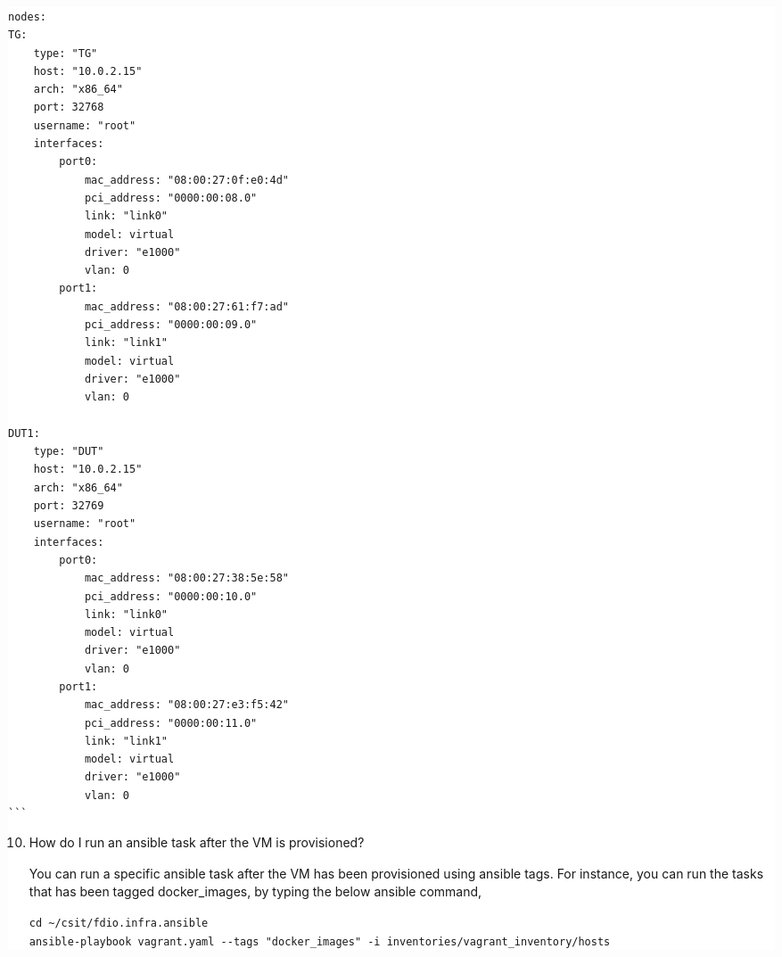     nodes:
    TG:
        type: "TG"
        host: "10.0.2.15"
        arch: "x86_64"
        port: 32768
        username: "root"
        interfaces:
            port0:
                mac_address: "08:00:27:0f:e0:4d"
                pci_address: "0000:00:08.0"
                link: "link0"
                model: virtual
                driver: "e1000"
                vlan: 0
            port1:
                mac_address: "08:00:27:61:f7:ad"
                pci_address: "0000:00:09.0"
                link: "link1"
                model: virtual
                driver: "e1000"
                vlan: 0

    DUT1:
        type: "DUT"
        host: "10.0.2.15"
        arch: "x86_64"
        port: 32769
        username: "root"
        interfaces:
            port0:
                mac_address: "08:00:27:38:5e:58"
                pci_address: "0000:00:10.0"
                link: "link0"
                model: virtual
                driver: "e1000"
                vlan: 0
            port1:
                mac_address: "08:00:27:e3:f5:42"
                pci_address: "0000:00:11.0"
                link: "link1"
                model: virtual
                driver: "e1000"
                vlan: 0
    ```

10) How do I run an ansible task after the VM is provisioned?

    You can run a specific ansible task after the VM has been provisioned using ansible tags.
    For instance, you can run the tasks that has been tagged docker_images, by typing the below ansible command,

    ```
    cd ~/csit/fdio.infra.ansible
    ansible-playbook vagrant.yaml --tags "docker_images" -i inventories/vagrant_inventory/hosts
    ```
